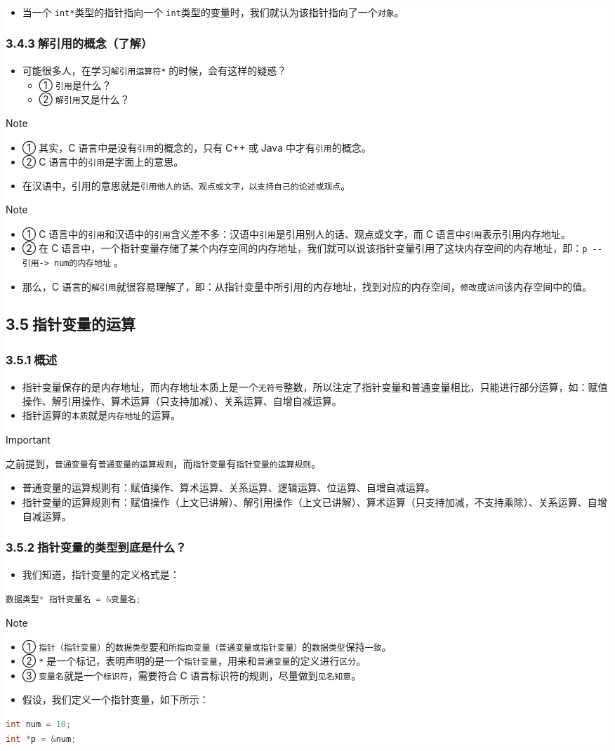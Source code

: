 * 当一个 `int*`类型的指针指向一个 `int`类型的变量时，我们就认为该指针指向了一个`对象`。

### 3.4.3 解引用的概念（了解）

* 可能很多人，在学习`解引用运算符*` 的时候，会有这样的疑惑？
  * ① `引用`是什么？
  * ② `解引用`又是什么？

> [!NOTE]
>
> * ① 其实，C 语言中是没有`引用`的概念的，只有 C++ 或 Java 中才有`引用`的概念。
> * ② C 语言中的`引用`是字面上的意思。

* 在汉语中，引用的意思就是`引用他人的话、观点或文字，以支持自己的论述或观点`。

> [!NOTE]
>
> * ① C 语言中的`引用`和汉语中的`引用`含义差不多：汉语中`引用`是引用别人的话、观点或文字，而 C 语言中`引用`表示引用内存地址。
> * ② 在 C 语言中，一个指针变量存储了某个内存空间的内存地址，我们就可以说该指针变量引用了这块内存空间的内存地址，即：`p --引用-> num的内存地址` 。

* 那么，C 语言的`解引用`就很容易理解了，即：从指针变量中所引用的内存地址，找到对应的内存空间，`修改`或`访问`该内存空间中的值。

## 3.5 指针变量的运算

### 3.5.1 概述

* 指针变量保存的是内存地址，而内存地址本质上是一个`无符号`整数，所以注定了指针变量和普通变量相比，只能进行部分运算，如：赋值操作、解引用操作、算术运算（只支持加减）、关系运算、自增自减运算。
* 指针运算的`本质`就是`内存地址`的运算。

> [!IMPORTANT]
>
> 之前提到，`普通变量`有`普通变量的运算规则`，而`指针变量`有`指针变量的运算规则`。
>
> * 普通变量的运算规则有：赋值操作、算术运算、关系运算、逻辑运算、位运算、自增自减运算。
> * 指针变量的运算规则有：赋值操作（上文已讲解）、解引用操作（上文已讲解）、算术运算（只支持加减，不支持乘除）、关系运算、自增自减运算。

### 3.5.2 指针变量的类型到底是什么？

* 我们知道，指针变量的定义格式是：

```c
数据类型* 指针变量名 = &变量名;
```

> [!NOTE]
>
> * ① `指针（指针变量）`的`数据类型`要和`所指向变量（普通变量或指针变量）`的`数据类型`保持`一致`。
> * ② `*` 是一个标记，表明声明的是一个`指针变量`，用来和`普通变量`的定义进行`区分`。
> * ③ `变量名`就是一个`标识符`，需要符合 C 语言标识符的规则，尽量做到`见名知意`。

* 假设，我们定义一个指针变量，如下所示：

```c
int num = 10;
int *p = &num;
```
